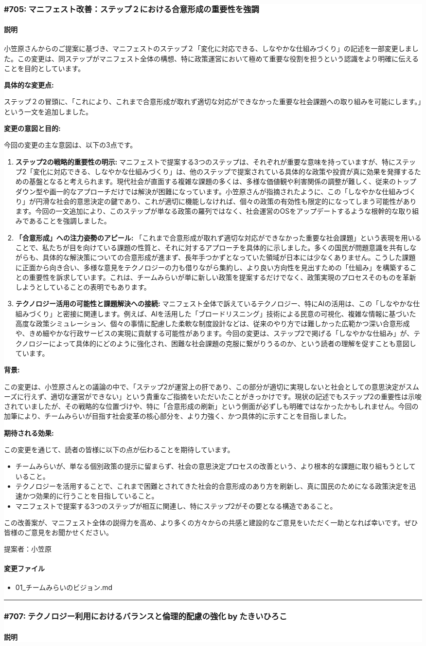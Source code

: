 ### #705: マニフェスト改善：ステップ２における合意形成の重要性を強調

#### 説明

小笠原さんからのご提案に基づき、マニフェストのステップ２「変化に対応できる、しなやかな仕組みづくり」の記述を一部変更しました。この変更は、同ステップがマニフェスト全体の構想、特に政策運営において極めて重要な役割を担うという認識をより明確に伝えることを目的としています。

**具体的な変更点:**

ステップ２の冒頭に、「これにより、これまで合意形成が取れず適切な対応ができなかった重要な社会課題への取り組みを可能にします。」という一文を追加しました。

**変更の意図と目的:**

今回の変更の主な意図は、以下の3点です。

1.  **ステップ2の戦略的重要性の明示:**
    マニフェストで提案する3つのステップは、それぞれが重要な意味を持っていますが、特にステップ2「変化に対応できる、しなやかな仕組みづくり」は、他のステップで提案されている具体的な政策や投資が真に効果を発揮するための基盤となると考えられます。現代社会が直面する複雑な課題の多くは、多様な価値観や利害関係の調整が難しく、従来のトップダウン型や画一的なアプローチだけでは解決が困難になっています。小笠原さんが指摘されたように、この「しなやかな仕組みづくり」が円滑な社会的意思決定の鍵であり、これが適切に機能しなければ、個々の政策の有効性も限定的になってしまう可能性があります。今回の一文追加により、このステップが単なる政策の羅列ではなく、社会運営のOSをアップデートするような根幹的な取り組みであることを強調しました。

2.  **「合意形成」への注力姿勢のアピール:**
    「これまで合意形成が取れず適切な対応ができなかった重要な社会課題」という表現を用いることで、私たちが目を向けている課題の性質と、それに対するアプローチを具体的に示しました。多くの国民が問題意識を共有しながらも、具体的な解決策についての合意形成が進まず、長年手つかずとなっていた領域が日本には少なくありません。こうした課題に正面から向き合い、多様な意見をテクノロジーの力も借りながら集約し、より良い方向性を見出すための「仕組み」を構築することの重要性を訴求しています。これは、チームみらいが単に新しい政策を提案するだけでなく、政策実現のプロセスそのものを革新しようとしていることの表明でもあります。

3.  **テクノロジー活用の可能性と課題解決への接続:**
    マニフェスト全体で訴えているテクノロジー、特にAIの活用は、この「しなやかな仕組みづくり」と密接に関連します。例えば、AIを活用した「ブロードリスニング」技術による民意の可視化、複雑な情報に基づいた高度な政策シミュレーション、個々の事情に配慮した柔軟な制度設計などは、従来のやり方では難しかった広範かつ深い合意形成や、きめ細やかな行政サービスの実現に貢献する可能性があります。今回の変更は、ステップ2で掲げる「しなやかな仕組み」が、テクノロジーによって具体的にどのように強化され、困難な社会課題の克服に繋がりうるのか、という読者の理解を促すことも意図しています。

**背景:**

この変更は、小笠原さんとの議論の中で、「ステップ2が運営上の肝であり、この部分が適切に実現しないと社会としての意思決定がスムーズに行えず、適切な運営ができない」という貴重なご指摘をいただいたことがきっかけです。現状の記述でもステップ2の重要性は示唆されていましたが、その戦略的な位置づけや、特に「合意形成の刷新」という側面が必ずしも明確ではなかったかもしれません。今回の加筆により、チームみらいが目指す社会変革の核心部分を、より力強く、かつ具体的に示すことを目指しました。

**期待される効果:**

この変更を通じて、読者の皆様に以下の点が伝わることを期待しています。

*   チームみらいが、単なる個別政策の提示に留まらず、社会の意思決定プロセスの改善という、より根本的な課題に取り組もうとしていること。
*   テクノロジーを活用することで、これまで困難とされてきた社会的合意形成のあり方を刷新し、真に国民のためになる政策決定を迅速かつ効果的に行うことを目指していること。
*   マニフェストで提案する3つのステップが相互に関連し、特にステップ2がその要となる構造であること。

この改善案が、マニフェスト全体の説得力を高め、より多くの方々からの共感と建設的なご意見をいただく一助となれば幸いです。ぜひ皆様のご意見をお聞かせください。

提案者：小笠原

#### 変更ファイル

- 01_チームみらいのビジョン.md

---

### #707: テクノロジー利用におけるバランスと倫理的配慮の強化 by たきいひろこ

#### 説明

